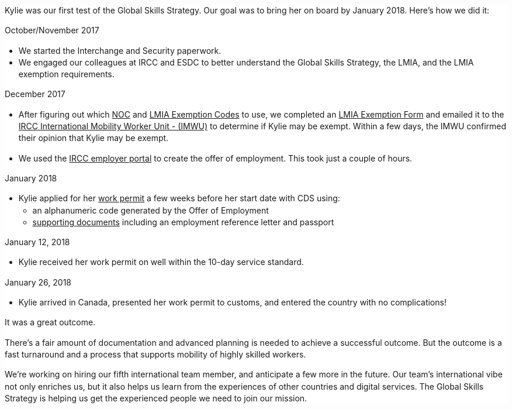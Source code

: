Kylie was our first test of the Global Skills Strategy. Our goal was to bring her on board by January 2018. Here’s how we did it:

October/November 2017

* We started the Interchange and Security paperwork.
* We engaged our colleagues at IRCC and ESDC to better understand the Global Skills Strategy, the LMIA, and the LMIA exemption requirements.

December 2017

* After figuring out which [NOC](https://www.canada.ca/en/immigration-refugees-citizenship/services/immigrate-canada/express-entry/eligibility/find-national-occupation-code.html) and [LMIA Exemption Codes](https://www.canada.ca/en/immigration-refugees-citizenship/corporate/publications-manuals/operational-bulletins-manuals/temporary-residents/foreign-workers/exemption-codes.html) to use, we completed an [LMIA Exemption Form](https://www.canada.ca/en/immigration-refugees-citizenship/services/work-canada/hire-foreign-worker/temporary/find-need-labour-market-impact-assessment.html) and emailed it to the [IRCC International Mobility Worker Unit - (IMWU)](mailto:IRCC.DNIMWU-UMITRN.IRCC@cic.gc.ca) to determine if Kylie may be exempt. Within a few days, the IMWU confirmed their opinion that Kylie may be exempt.

* We used the [IRCC employer portal](https://www.canada.ca/en/immigration-refugees-citizenship/corporate/partners-service-providers/employer-portal.html) to create the offer of employment. This took just a couple of hours.

January 2018

* Kylie applied for her [work permit](https://www.canada.ca/en/immigration-refugees-citizenship/services/application/application-forms-guides/apply-work-permit-outside-canada.html) a few weeks before her start date with CDS using:
    * an alphanumeric code generated by the Offer of Employment
    * [supporting documents](https://www.canada.ca/en/immigration-refugees-citizenship/services/application/application-forms-guides/guide-5487-applying-work-permit-outside-canada.html#5487E3) including an employment reference letter and passport

January 12, 2018

* Kylie received her work permit on well within the 10-day service standard.

January 26, 2018

* Kylie arrived in Canada, presented her work permit to customs, and entered the country with no complications!

It was a great outcome.

There’s a fair amount of documentation and advanced planning is needed to achieve a successful outcome. But the outcome is a fast turnaround and a process that supports mobility of highly skilled workers. 

We’re working on hiring our fifth international team member, and anticipate a few more in the future. Our team’s international vibe not only enriches us, but it also helps us learn from the experiences of other countries and digital services. The Global Skills Strategy is helping us get the experienced people we need to join our mission.


